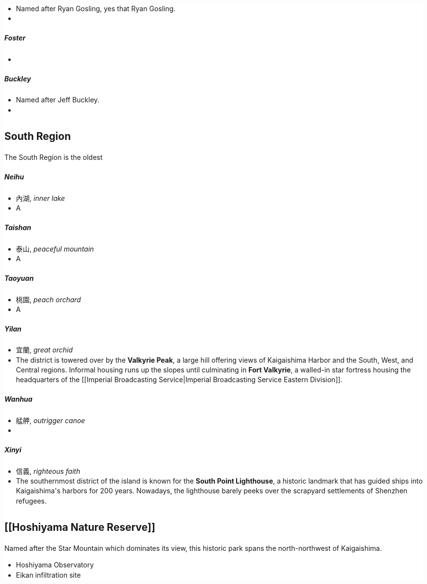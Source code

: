 - Named after Ryan Gosling, yes that Ryan Gosling.
- 
##### **Foster**
- 
##### **Buckley**
-  Named after Jeff Buckley.
- 
## South Region
The South Region is the oldest
##### **Neihu** 
- 內湖, *inner lake*
- A
##### **Taishan** 
- 泰山, *peaceful mountain*
- A
##### **Taoyuan** 
- 桃園, *peach orchard*
- A
##### **Yilan**
- 宜蘭, *great orchid*
- The district is towered over by the **Valkyrie Peak**, a large hill offering views of Kaigaishima Harbor and the South, West, and Central regions. Informal housing runs up the slopes until culminating in **Fort Valkyrie**, a walled-in star fortress housing the headquarters of the [[Imperial Broadcasting Service|Imperial Broadcasting Service Eastern Division]].
##### **Wanhua** 
- 艋舺, *outrigger canoe*
- 
##### **Xinyi**
- 信義, *righteous faith* 
- The southernmost district of the island is known for the **South Point Lighthouse**, a historic landmark that has guided ships into Kaigaishima's harbors for 200 years. Nowadays, the lighthouse barely peeks over the scrapyard settlements of Shenzhen refugees.
## [[Hoshiyama Nature Reserve]]
Named after the Star Mountain which dominates its view, this historic park spans the north-northwest of Kaigaishima.

- Hoshiyama Observatory
- Eikan infiltration site